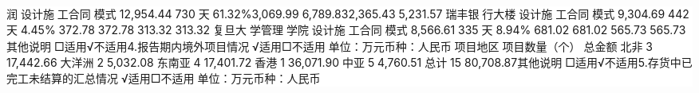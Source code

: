 润
设计施
工合同
模式
12,954.44
730
天
61.32%3,069.99
6,789.832,365.43
5,231.57
瑞丰银
行大楼
设计施
工合同
模式
9,304.69
442
天
4.45%
372.78
372.78
313.32
313.32
复旦大
学管理
学院
设计施
工合同
模式
8,566.61
335
天
8.94%
681.02
681.02
565.73
565.73其他说明
□适用√不适用4.报告期内境外项目情况
√适用□不适用
单位：万元币种：人民币
项目地区
项目数量（个）
总金额
北非
3
17,442.66
大洋洲
2
5,032.08
东南亚
4
17,401.72
香港
1
36,071.90
中亚
5
4,760.51
总计
15
80,708.87其他说明
□适用√不适用5.存货中已完工未结算的汇总情况
√适用□不适用
单位：万元币种：人民币